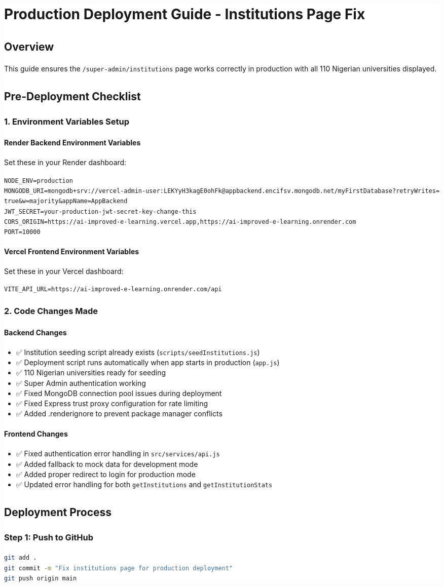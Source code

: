 # Production Deployment Guide - Institutions Page Fix

## Overview
This guide ensures the `/super-admin/institutions` page works correctly in production with all 110 Nigerian universities displayed.

## Pre-Deployment Checklist

### 1. Environment Variables Setup

#### Render Backend Environment Variables
Set these in your Render dashboard:

```
NODE_ENV=production
MONGODB_URI=mongodb+srv://vercel-admin-user:LEKYyH3kagE0ohFk@appbackend.encifsv.mongodb.net/myFirstDatabase?retryWrites=true&w=majority&appName=AppBackend
JWT_SECRET=your-production-jwt-secret-key-change-this
CORS_ORIGIN=https://ai-improved-e-learning.vercel.app,https://ai-improved-e-learning.onrender.com
PORT=10000
```

#### Vercel Frontend Environment Variables
Set these in your Vercel dashboard:

```
VITE_API_URL=https://ai-improved-e-learning.onrender.com/api
```

### 2. Code Changes Made

#### Backend Changes
- ✅ Institution seeding script already exists (`scripts/seedInstitutions.js`)
- ✅ Deployment script runs automatically when app starts in production (`app.js`)
- ✅ 110 Nigerian universities ready for seeding
- ✅ Super Admin authentication working
- ✅ Fixed MongoDB connection pool issues during deployment
- ✅ Fixed Express trust proxy configuration for rate limiting
- ✅ Added .renderignore to prevent package manager conflicts

#### Frontend Changes
- ✅ Fixed authentication error handling in `src/services/api.js`
- ✅ Added fallback to mock data for development mode
- ✅ Added proper redirect to login for production mode
- ✅ Updated error handling for both `getInstitutions` and `getInstitutionStats`

## Deployment Process

### Step 1: Push to GitHub
```bash
git add .
git commit -m "Fix institutions page for production deployment"
git push origin main
```
